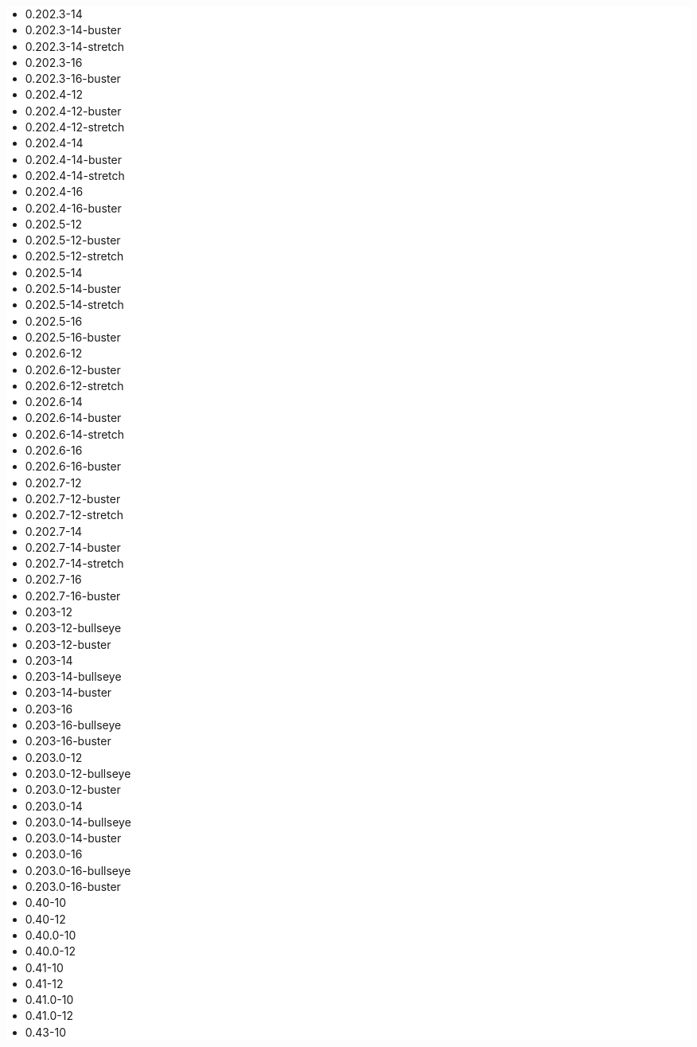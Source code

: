- 0.202.3-14
- 0.202.3-14-buster
- 0.202.3-14-stretch
- 0.202.3-16
- 0.202.3-16-buster
- 0.202.4-12
- 0.202.4-12-buster
- 0.202.4-12-stretch
- 0.202.4-14
- 0.202.4-14-buster
- 0.202.4-14-stretch
- 0.202.4-16
- 0.202.4-16-buster
- 0.202.5-12
- 0.202.5-12-buster
- 0.202.5-12-stretch
- 0.202.5-14
- 0.202.5-14-buster
- 0.202.5-14-stretch
- 0.202.5-16
- 0.202.5-16-buster
- 0.202.6-12
- 0.202.6-12-buster
- 0.202.6-12-stretch
- 0.202.6-14
- 0.202.6-14-buster
- 0.202.6-14-stretch
- 0.202.6-16
- 0.202.6-16-buster
- 0.202.7-12
- 0.202.7-12-buster
- 0.202.7-12-stretch
- 0.202.7-14
- 0.202.7-14-buster
- 0.202.7-14-stretch
- 0.202.7-16
- 0.202.7-16-buster
- 0.203-12
- 0.203-12-bullseye
- 0.203-12-buster
- 0.203-14
- 0.203-14-bullseye
- 0.203-14-buster
- 0.203-16
- 0.203-16-bullseye
- 0.203-16-buster
- 0.203.0-12
- 0.203.0-12-bullseye
- 0.203.0-12-buster
- 0.203.0-14
- 0.203.0-14-bullseye
- 0.203.0-14-buster
- 0.203.0-16
- 0.203.0-16-bullseye
- 0.203.0-16-buster
- 0.40-10
- 0.40-12
- 0.40.0-10
- 0.40.0-12
- 0.41-10
- 0.41-12
- 0.41.0-10
- 0.41.0-12
- 0.43-10